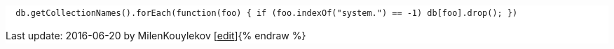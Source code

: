       db.getCollectionNames().forEach(function(foo) { if (foo.indexOf("system.") == -1) db[foo].drop(); })

Last update: 2016-06-20 by MilenKouylekov [[edit](https://github.com/delph-in/docs/wiki/LapDevelopment_ServerDeployment/_edit)]{% endraw %}